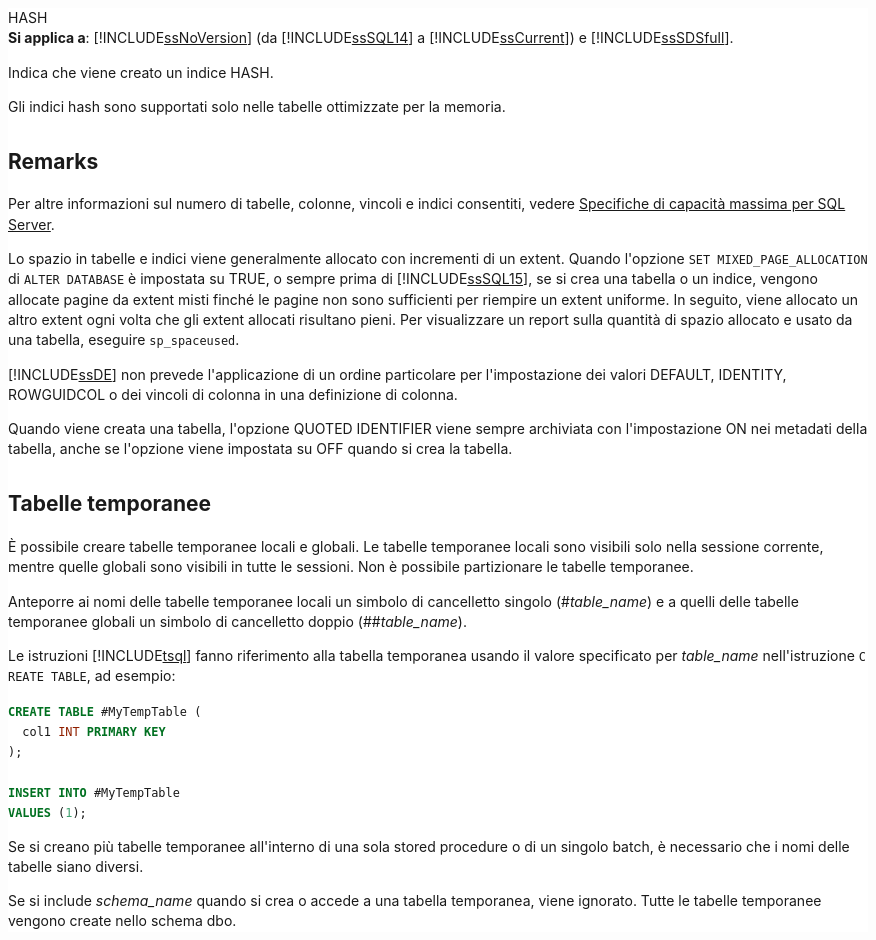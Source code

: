 HASH      
**Si applica a**: [!INCLUDE[ssNoVersion](../../includes/ssnoversion-md.md)] (da [!INCLUDE[ssSQL14](../../includes/sssql14-md.md)] a [!INCLUDE[ssCurrent](../../includes/sscurrent-md.md)]) e [!INCLUDE[ssSDSfull](../../includes/sssdsfull-md.md)].

Indica che viene creato un indice HASH.

Gli indici hash sono supportati solo nelle tabelle ottimizzate per la memoria.

## <a name="remarks"></a>Remarks

Per altre informazioni sul numero di tabelle, colonne, vincoli e indici consentiti, vedere [Specifiche di capacità massima per SQL Server](../../sql-server/maximum-capacity-specifications-for-sql-server.md).

Lo spazio in tabelle e indici viene generalmente allocato con incrementi di un extent. Quando l'opzione `SET MIXED_PAGE_ALLOCATION` di `ALTER DATABASE` è impostata su TRUE, o sempre prima di [!INCLUDE[ssSQL15](../../includes/sssql15-md.md)], se si crea una tabella o un indice, vengono allocate pagine da extent misti finché le pagine non sono sufficienti per riempire un extent uniforme. In seguito, viene allocato un altro extent ogni volta che gli extent allocati risultano pieni. Per visualizzare un report sulla quantità di spazio allocato e usato da una tabella, eseguire `sp_spaceused`.

[!INCLUDE[ssDE](../../includes/ssde-md.md)] non prevede l'applicazione di un ordine particolare per l'impostazione dei valori DEFAULT, IDENTITY, ROWGUIDCOL o dei vincoli di colonna in una definizione di colonna.

Quando viene creata una tabella, l'opzione QUOTED IDENTIFIER viene sempre archiviata con l'impostazione ON nei metadati della tabella, anche se l'opzione viene impostata su OFF quando si crea la tabella.

## <a name="temporary-tables"></a>Tabelle temporanee
È possibile creare tabelle temporanee locali e globali. Le tabelle temporanee locali sono visibili solo nella sessione corrente, mentre quelle globali sono visibili in tutte le sessioni. Non è possibile partizionare le tabelle temporanee.

Anteporre ai nomi delle tabelle temporanee locali un simbolo di cancelletto singolo (#*table_name*) e a quelli delle tabelle temporanee globali un simbolo di cancelletto doppio (##*table_name*).

Le istruzioni [!INCLUDE[tsql](../../includes/tsql-md.md)] fanno riferimento alla tabella temporanea usando il valore specificato per *table_name* nell'istruzione `CREATE TABLE`, ad esempio:

```sql
CREATE TABLE #MyTempTable (
  col1 INT PRIMARY KEY
);

INSERT INTO #MyTempTable 
VALUES (1);
```

Se si creano più tabelle temporanee all'interno di una sola stored procedure o di un singolo batch, è necessario che i nomi delle tabelle siano diversi.

Se si include *schema_name* quando si crea o accede a una tabella temporanea, viene ignorato. Tutte le tabelle temporanee vengono create nello schema dbo.
